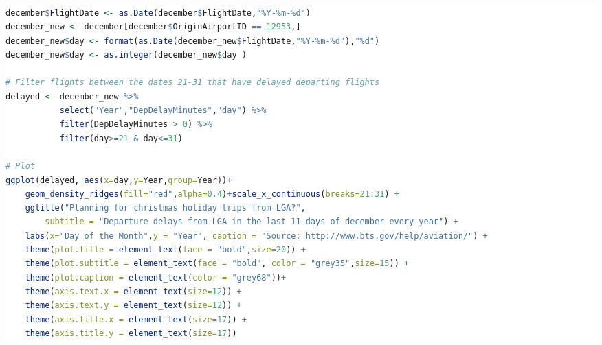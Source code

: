 ``` r
december$FlightDate <- as.Date(december$FlightDate,"%Y-%m-%d")
december_new <- december[december$OriginAirportID == 12953,]
december_new$day <- format(as.Date(december_new$FlightDate,"%Y-%m-%d"),"%d")
december_new$day <- as.integer(december_new$day )

# Filter flights between the dates 21-31 that have delayed departing flights
delayed <- december_new %>% 
           select("Year","DepDelayMinutes","day") %>% 
           filter(DepDelayMinutes > 0) %>% 
           filter(day>=21 & day<=31)

# Plot
ggplot(delayed, aes(x=day,y=Year,group=Year))+
    geom_density_ridges(fill="red",alpha=0.4)+scale_x_continuous(breaks=21:31) +   
    ggtitle("Planning for christmas holiday trips from LGA?",
        subtitle = "Departure delays from LGA in the last 11 days of december every year") +
    labs(x="Day of the Month",y = "Year", caption = "Source: http://www.bts.gov/help/aviation/") +
    theme(plot.title = element_text(face = "bold",size=20)) +
    theme(plot.subtitle = element_text(face = "bold", color = "grey35",size=15)) +
    theme(plot.caption = element_text(color = "grey68"))+
    theme(axis.text.x = element_text(size=12)) +
    theme(axis.text.y = element_text(size=12)) +
    theme(axis.title.x = element_text(size=17)) +
    theme(axis.title.y = element_text(size=17)) 
```
